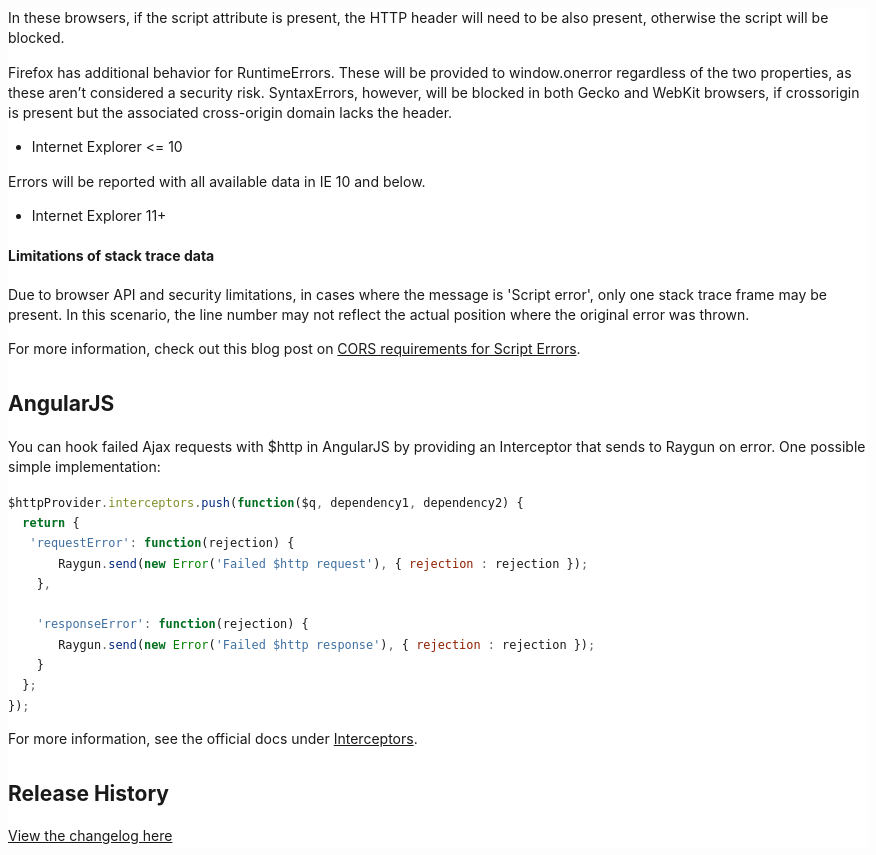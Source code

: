 In these browsers, if the script attribute is present, the HTTP header will need to be also present, otherwise the script will be blocked.

Firefox has additional behavior for RuntimeErrors. These will be provided to window.onerror regardless of the two properties, as these aren’t considered a security risk. SyntaxErrors, however, will be blocked in both Gecko and WebKit browsers, if crossorigin is present but the associated cross-origin domain lacks the header.

* Internet Explorer <= 10

Errors will be reported with all available data in IE 10 and below.

* Internet Explorer 11+

#### Limitations of stack trace data

Due to browser API and security limitations, in cases where the message is 'Script error', only one stack trace frame may be present. In this scenario, the line number may not reflect the actual position where the original error was thrown.

For more information, check out this blog post on [CORS requirements for Script Errors].

[CORS requirements for Script Errors]: https://raygun.io/blog/2015/05/fix-script-error-and-get-the-most-data-possible-from-cross-domain-js-errors/

## AngularJS

You can hook failed Ajax requests with $http in AngularJS by providing an Interceptor that sends to Raygun on error. One possible simple implementation:

```javascript
$httpProvider.interceptors.push(function($q, dependency1, dependency2) {
  return {
   'requestError': function(rejection) {
       Raygun.send(new Error('Failed $http request'), { rejection : rejection });
    },

    'responseError': function(rejection) {
       Raygun.send(new Error('Failed $http response'), { rejection : rejection });
    }
  };
});
```

For more information, see the official docs under [Interceptors].

[Interceptors]: https://docs.angularjs.org/api/ng/service/$http

## Release History

[View the changelog here](CHANGELOG.md)


[v2docs]: https://github.com/MindscapeHQ/raygun4js/blob/master/README.md
[snippet]: https://github.com/MindscapeHQ/raygun4js
[min]: https://raw.github.com/MindscapeHQ/raygun4js/master/dist/raygun.min.js
[max]: https://raw.github.com/MindscapeHQ/raygun4js/master/dist/raygun.js
[min.vanilla]: https://raw.github.com/MindscapeHQ/raygun4js/master/dist/raygun.vanilla.min.js
[max.vanilla]: https://raw.github.com/MindscapeHQ/raygun4js/master/dist/raygun.vanilla.js
[sourcemaps]: https://raygun.io/docs/workflow/source-maps